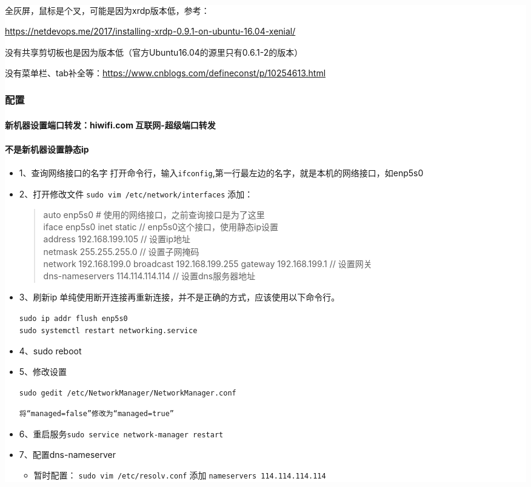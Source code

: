 全灰屏，鼠标是个叉，可能是因为xrdp版本低，参考：

https://netdevops.me/2017/installing-xrdp-0.9.1-on-ubuntu-16.04-xenial/

没有共享剪切板也是因为版本低（官方Ubuntu16.04的源里只有0.6.1-2的版本）

没有菜单栏、tab补全等：https://www.cnblogs.com/defineconst/p/10254613.html

### 配置

#### 新机器设置端口转发：hiwifi.com 互联网-超级端口转发

#### 不是新机器设置静态ip

- 1、查询网络接口的名字
  打开命令行，输入`ifconfig`,第一行最左边的名字，就是本机的网络接口，如enp5s0 

- 2、打开修改文件
  `sudo vim /etc/network/interfaces`
  添加：

  > auto enp5s0 # 使用的网络接口，之前查询接口是为了这里  
  > iface enp5s0 inet static // enp5s0这个接口，使用静态ip设置  
  > address 192.168.199.105 // 设置ip地址  
  > netmask 255.255.255.0 // 设置子网掩码  
  > network 192.168.199.0
  > broadcast 192.168.199.255
  > gateway 192.168.199.1 // 设置网关  
  > dns-nameservers 114.114.114.114 // 设置dns服务器地址

- 3、刷新ip
  单纯使用断开连接再重新连接，并不是正确的方式，应该使用以下命令行。

  ```shell
  sudo ip addr flush enp5s0
  sudo systemctl restart networking.service
  ```

- 4、sudo reboot

- 5、修改设置

  ```shell
  sudo gedit /etc/NetworkManager/NetworkManager.conf
  ```

  ```
  将“managed=false”修改为“managed=true”
  
  ```

- 6、重启服务`sudo service network-manager restart`

- 7、配置dns-nameserver 

  - 暂时配置：
    `sudo vim /etc/resolv.conf`
    添加 `nameservers 114.114.114.114`
